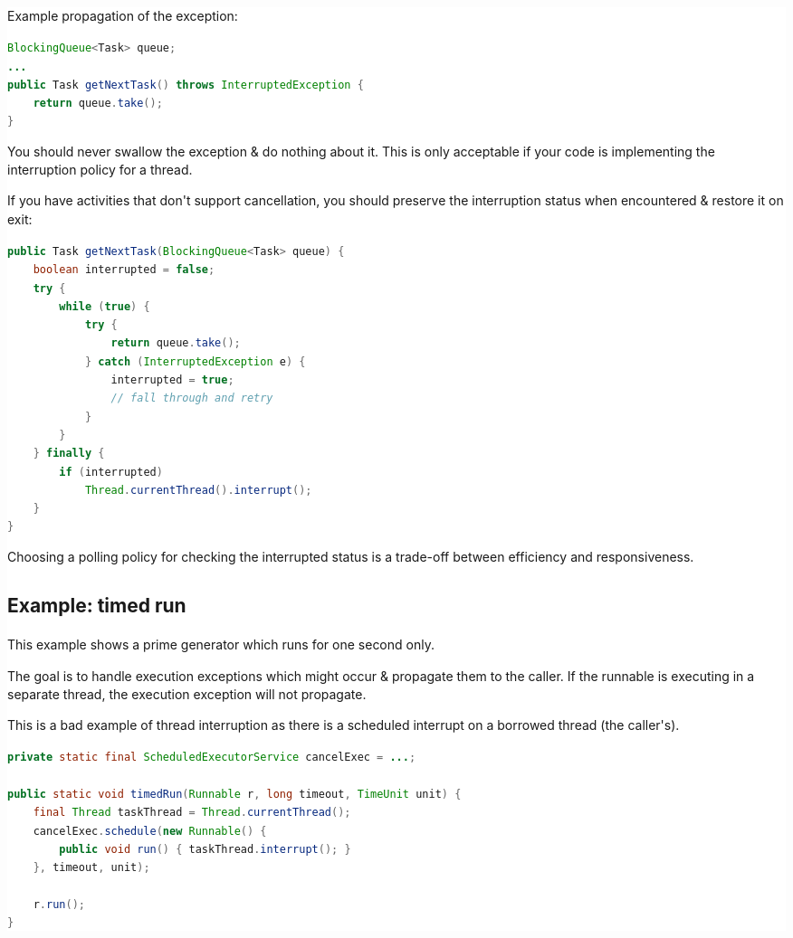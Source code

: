 Example propagation of the exception:
```java
BlockingQueue<Task> queue;
...
public Task getNextTask() throws InterruptedException {
    return queue.take();
}
```

You should never swallow the exception & do nothing about it. This is only acceptable if your code is implementing the interruption policy for a thread.

If you have activities that don't support cancellation, you should preserve the interruption status when encountered & restore it on exit:
```java
public Task getNextTask(BlockingQueue<Task> queue) {
    boolean interrupted = false;
    try {
        while (true) {
            try {
                return queue.take();
            } catch (InterruptedException e) {
                interrupted = true;
                // fall through and retry
            }
        }
    } finally {
        if (interrupted)
            Thread.currentThread().interrupt();
    }
}
```

Choosing a polling policy for checking the interrupted status is a trade-off between efficiency and responsiveness.

## Example: timed run
This example shows a prime generator which runs for one second only. 

The goal is to handle execution exceptions which might occur & propagate them to the caller. If the runnable is executing in a separate thread, the execution exception will not propagate.

This is a bad example of thread interruption as there is a scheduled interrupt on a borrowed thread (the caller's).
```java
private static final ScheduledExecutorService cancelExec = ...;

public static void timedRun(Runnable r, long timeout, TimeUnit unit) {
    final Thread taskThread = Thread.currentThread();
    cancelExec.schedule(new Runnable() {
        public void run() { taskThread.interrupt(); }
    }, timeout, unit);

    r.run();
}
```
